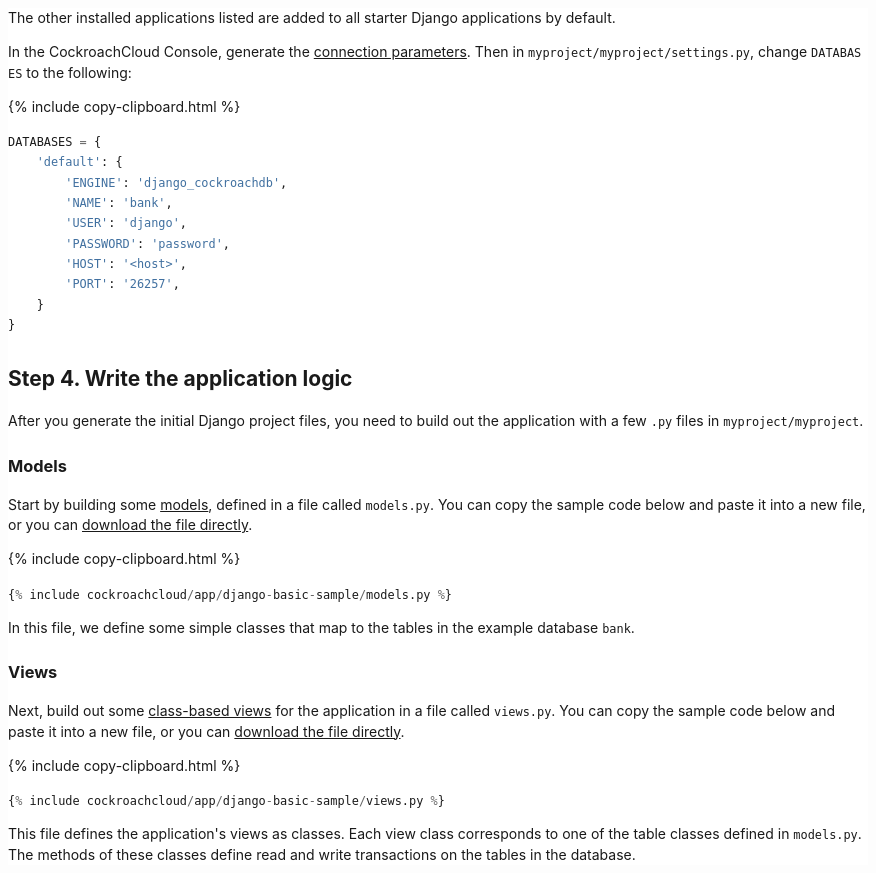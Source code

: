 The other installed applications listed are added to all starter Django applications by default.

In the CockroachCloud Console, generate the [connection parameters](connect-to-your-cluster.html#step-3-select-a-connection-method). Then in `myproject/myproject/settings.py`, change `DATABASES` to the following:

{% include copy-clipboard.html %}
~~~ python
DATABASES = {
    'default': {
        'ENGINE': 'django_cockroachdb',
        'NAME': 'bank',
        'USER': 'django',
        'PASSWORD': 'password',
        'HOST': '<host>',
        'PORT': '26257',
    }
}
~~~

## Step 4. Write the application logic

After you generate the initial Django project files, you need to build out the application with a few `.py` files in `myproject/myproject`.

<section class="filter-content" markdown="1" data-scope="secure">

### Models

Start by building some [models](https://docs.djangoproject.com/en/3.0/topics/db/models/), defined in a file called `models.py`. You can copy the sample code below and paste it into a new file, or you can <a href="https://raw.githubusercontent.com/cockroachdb/docs/master/_includes/cockroachcloud/app/django-basic-sample/models.py" download>download the file directly</a>.

{% include copy-clipboard.html %}
~~~ python
{% include cockroachcloud/app/django-basic-sample/models.py %}
~~~

In this file, we define some simple classes that map to the tables in the example database `bank`.

### Views

Next, build out some [class-based views](https://docs.djangoproject.com/en/3.0/topics/class-based-views/) for the application in a file called `views.py`. You can copy the sample code below and paste it into a new file, or you can <a href="https://raw.githubusercontent.com/cockroachdb/docs/master/_includes/cockroachcloud/app/django-basic-sample/views.py" download>download the file directly</a>.

{% include copy-clipboard.html %}
~~~ python
{% include cockroachcloud/app/django-basic-sample/views.py %}
~~~

This file defines the application's views as classes. Each view class corresponds to one of the table classes defined in `models.py`. The methods of these classes define read and write transactions on the tables in the database.
